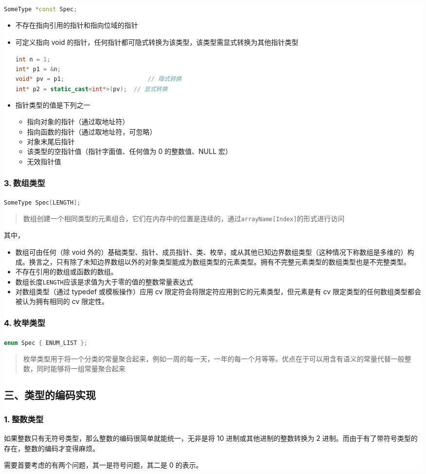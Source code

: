   ```cpp
  SomeType *const Spec;
  ```

- 不存在指向引用的指针和指向位域的指针

- 可定义指向 void 的指针，任何指针都可隐式转换为该类型，该类型需显式转换为其他指针类型

  ```cpp
  int n = 1;
  int* p1 = &n;
  void* pv = p1;						// 隐式转换
  int* p2 = static_cast<int*>(pv);	// 显式转换
  ```

- 指针类型的值是下列之一
  - 指向对象的指针（通过取地址符）
  - 指向函数的指针（通过取地址符，可忽略）
  - 对象末尾后指针
  - 该类型的空指针值（指针字面值、任何值为 0 的整数值、NULL 宏）
  - 无效指针值



### 3. 数组类型

```cpp
SomeType Spec[LENGTH];
```

> 数组创建一个相同类型的元素组合，它们在内存中的位置是连续的，通过`arrayName[Index]`的形式进行访问

其中，

- 数组可由任何（除 void 外的）基础类型、指针、成员指针、类、枚举，或从其他已知边界数组类型（这种情况下称数组是多维的）构成。换言之，只有除了未知边界数组以外的对象类型能成为数组类型的元素类型。拥有不完整元素类型的数组类型也是不完整类型。
- 不存在引用的数组或函数的数组。
- 数组长度`LENGTH`应该是求值为大于零的值的整数常量表达式
- 对数组类型（通过 typedef 或模板操作）应用 cv 限定符会将限定符应用到它的元素类型，但元素是有 cv 限定类型的任何数组类型都会被认为拥有相同的 cv 限定性。



### 4. 枚举类型

```cpp
enum Spec { ENUM_LIST };
```

> 枚举类型用于将一个分类的常量聚合起来，例如一周的每一天，一年的每一个月等等。优点在于可以用含有语义的常量代替一般整数，同时能够将一组常量聚合起来



## 三、类型的编码实现

### 1. 整数类型

如果整数只有无符号类型，那么整数的编码很简单就能统一，无非是将 10 进制或其他进制的整数转换为 2 进制。而由于有了带符号类型的存在，整数的编码才变得麻烦。

需要首要考虑的有两个问题，其一是符号问题，其二是 0 的表示。
